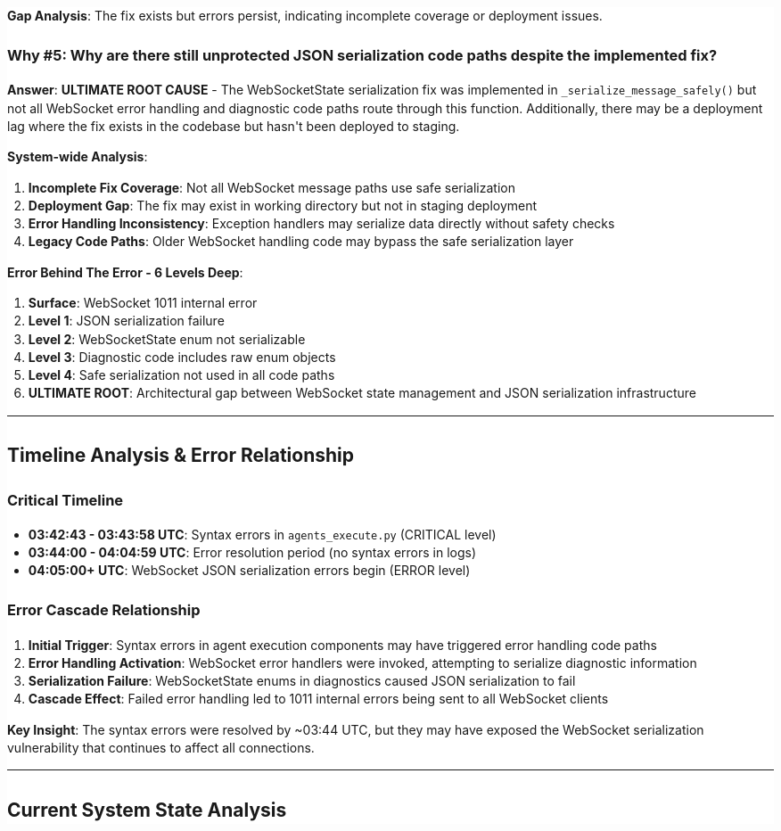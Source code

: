 **Gap Analysis**: The fix exists but errors persist, indicating incomplete coverage or deployment issues.

### Why #5: Why are there still unprotected JSON serialization code paths despite the implemented fix?

**Answer**: **ULTIMATE ROOT CAUSE** - The WebSocketState serialization fix was implemented in `_serialize_message_safely()` but not all WebSocket error handling and diagnostic code paths route through this function. Additionally, there may be a deployment lag where the fix exists in the codebase but hasn't been deployed to staging.

**System-wide Analysis**:

1. **Incomplete Fix Coverage**: Not all WebSocket message paths use safe serialization
2. **Deployment Gap**: The fix may exist in working directory but not in staging deployment  
3. **Error Handling Inconsistency**: Exception handlers may serialize data directly without safety checks
4. **Legacy Code Paths**: Older WebSocket handling code may bypass the safe serialization layer

**Error Behind The Error - 6 Levels Deep**:
1. **Surface**: WebSocket 1011 internal error 
2. **Level 1**: JSON serialization failure
3. **Level 2**: WebSocketState enum not serializable
4. **Level 3**: Diagnostic code includes raw enum objects
5. **Level 4**: Safe serialization not used in all code paths
6. **ULTIMATE ROOT**: Architectural gap between WebSocket state management and JSON serialization infrastructure

---

## Timeline Analysis & Error Relationship

### Critical Timeline
- **03:42:43 - 03:43:58 UTC**: Syntax errors in `agents_execute.py` (CRITICAL level)
- **03:44:00 - 04:04:59 UTC**: Error resolution period (no syntax errors in logs)  
- **04:05:00+ UTC**: WebSocket JSON serialization errors begin (ERROR level)

### Error Cascade Relationship
1. **Initial Trigger**: Syntax errors in agent execution components may have triggered error handling code paths
2. **Error Handling Activation**: WebSocket error handlers were invoked, attempting to serialize diagnostic information
3. **Serialization Failure**: WebSocketState enums in diagnostics caused JSON serialization to fail
4. **Cascade Effect**: Failed error handling led to 1011 internal errors being sent to all WebSocket clients

**Key Insight**: The syntax errors were resolved by ~03:44 UTC, but they may have exposed the WebSocket serialization vulnerability that continues to affect all connections.

---

## Current System State Analysis

